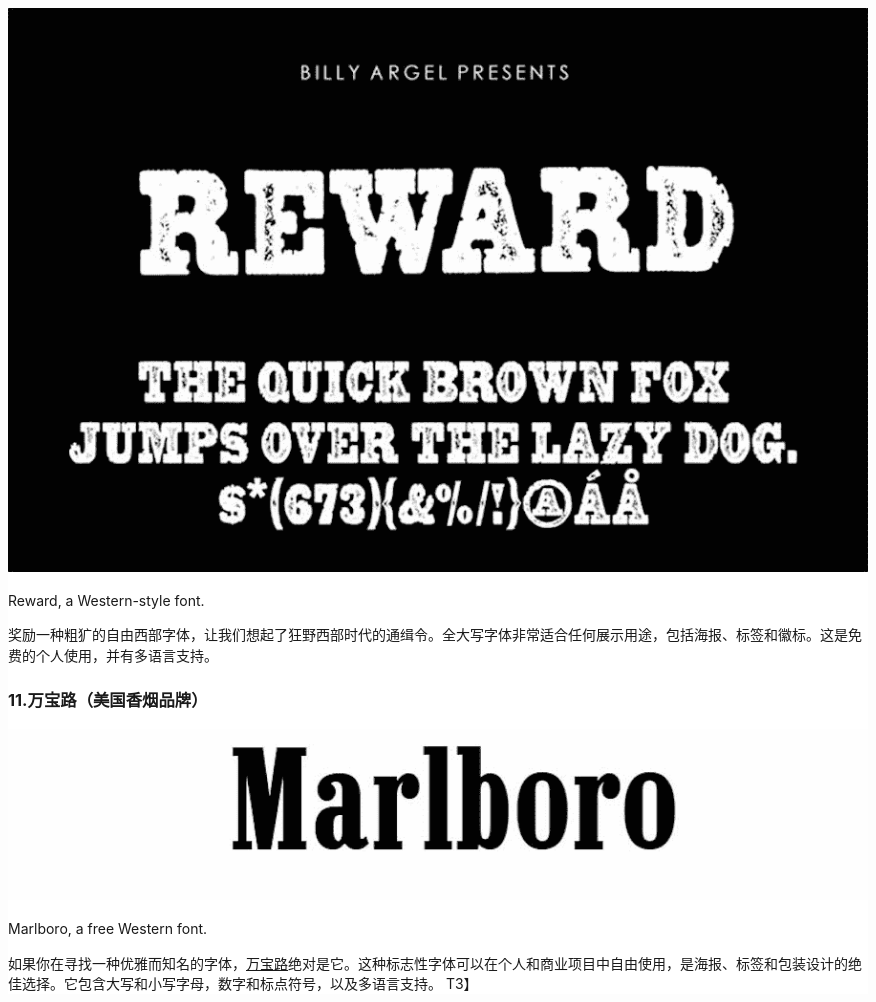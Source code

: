 ![Reward, a Western-style font .](img/dc5f129a71aac2f2e2147706d4f94a0f.png)

Reward, a Western-style font.



奖励一种粗犷的自由西部字体，让我们想起了狂野西部时代的通缉令。全大写字体非常适合任何展示用途，包括海报、标签和徽标。这是免费的个人使用，并有多语言支持。

### 11.万宝路（美国香烟品牌）

![Marlboro, a free Western font.](img/4b8d678f6c458273dc47475581e39c75.png)

Marlboro, a free Western font.



如果你在寻找一种优雅而知名的字体，[万宝路](https://www.1001freefonts.com/marlboro.font)绝对是它。这种标志性字体可以在个人和商业项目中自由使用，是海报、标签和包装设计的绝佳选择。它包含大写和小写字母，数字和标点符号，以及多语言支持。
T3】

